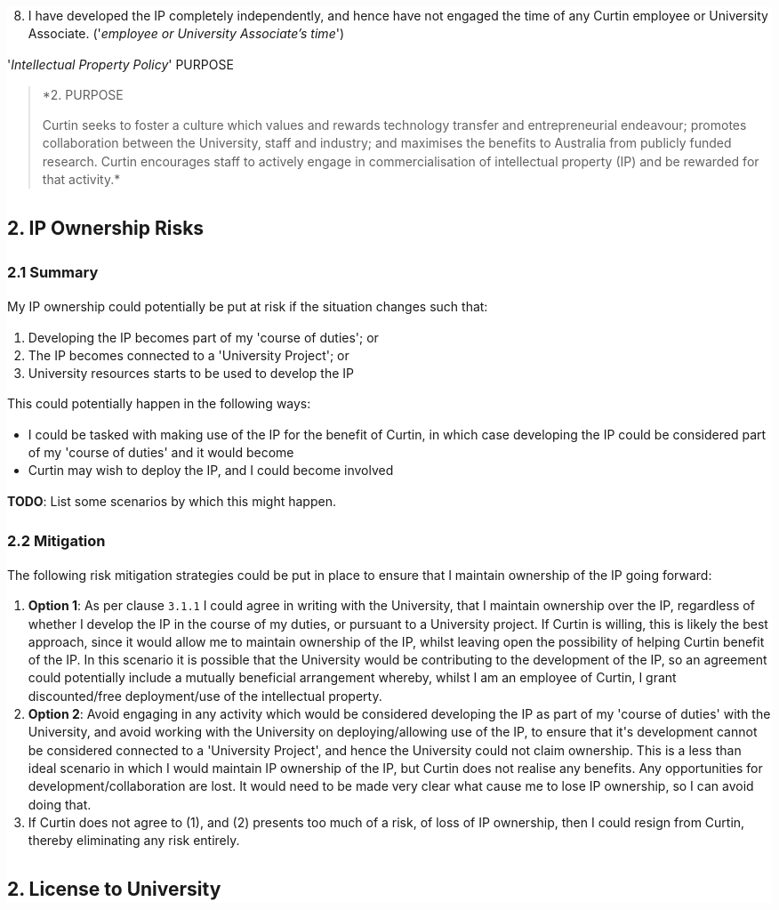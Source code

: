 8. I have developed the IP completely independently, and hence have not engaged the time of any Curtin employee or University Associate. ('*employee or University Associate’s time*')

'*Intellectual Property Policy*' PURPOSE

> *2. PURPOSE
>
> Curtin seeks to foster a culture which values and rewards technology transfer and entrepreneurial endeavour; promotes collaboration between the University, staff and industry; and maximises the benefits to Australia from publicly funded research. Curtin encourages staff to actively engage in commercialisation of intellectual property (IP) and be rewarded for that activity.*

## 2. IP Ownership Risks

### 2.1 Summary

My IP ownership could potentially be put at risk if the situation changes such that:

1. Developing the IP becomes part of my 'course of duties'; or
2. The IP becomes connected to a 'University Project'; or
3. University resources starts to be used to develop the IP

This could potentially happen in the following ways:
- I could be tasked with making use of the IP for the benefit of Curtin, in which case developing the IP could be considered part of my 'course of duties' and it would become
- Curtin may wish to deploy the IP, and I could become involved

**TODO**: List some scenarios by which this might happen.

### 2.2 Mitigation

The following risk mitigation strategies could be put in place to ensure that I maintain ownership of the IP going forward:

1. **Option 1**: As per clause `3.1.1` I could agree in writing with the University, that I maintain ownership over the IP, regardless of whether I develop the IP in the course of my duties, or pursuant to a University project. If Curtin is willing, this is likely the best approach, since it would allow me to maintain ownership of the IP, whilst leaving open the possibility of helping Curtin benefit of the IP. In this scenario it is possible that the University would be contributing to the development of the IP, so an agreement could potentially include a mutually beneficial arrangement whereby, whilst I am an employee of Curtin, I grant discounted/free deployment/use of the intellectual property.
2. **Option 2**: Avoid engaging in any activity which would be considered developing the IP as part of my 'course of duties' with the University, and avoid working with the University on deploying/allowing use of the IP, to ensure that it's development cannot be considered connected to a 'University Project', and hence the University could not claim ownership. This is a less than ideal scenario in which I would maintain IP ownership of the IP, but Curtin does not realise any benefits. Any opportunities for development/collaboration are lost. It would need to be made very clear what cause me to lose IP ownership, so I can avoid doing that.
3. If Curtin does not agree to (1), and (2) presents too much of a risk, of loss of IP ownership, then I could resign from Curtin, thereby eliminating any risk entirely.

## 2. License to University
